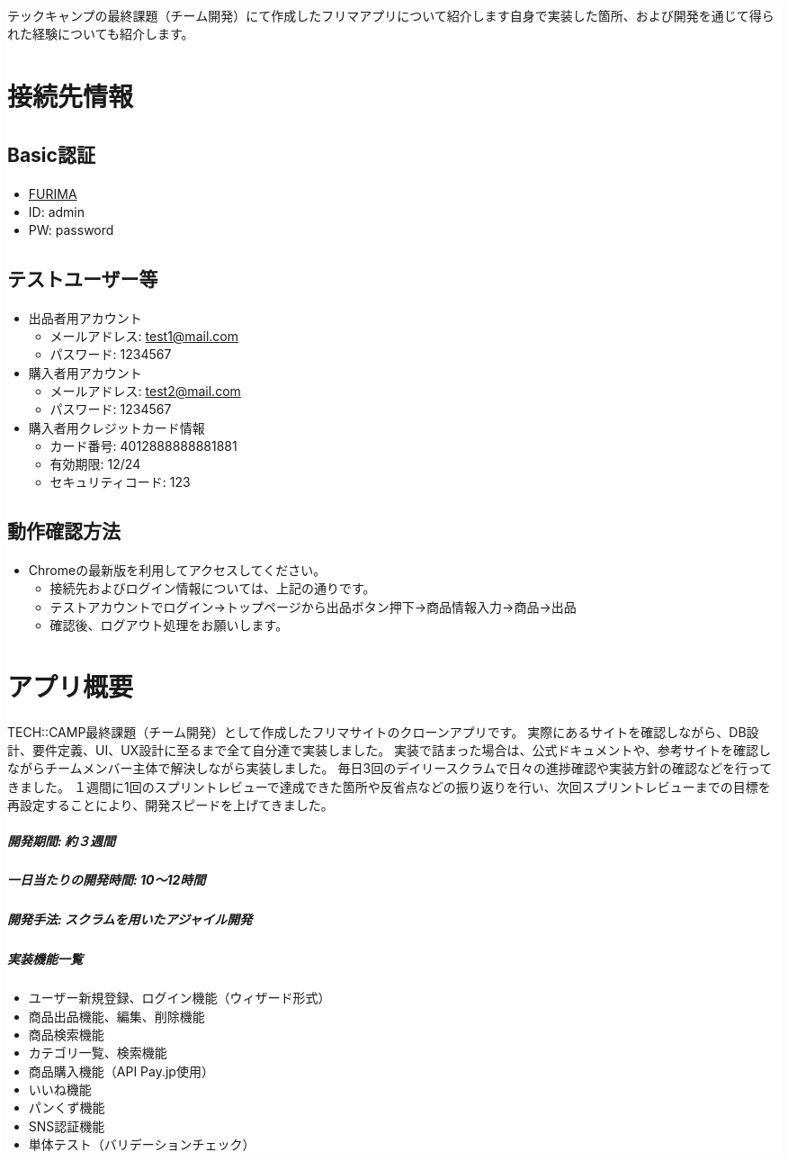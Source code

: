 テックキャンプの最終課題（チーム開発）にて作成したフリマアプリについて紹介します自身で実装した箇所、および開発を通じて得られた経験についても紹介します。

# 接続先情報
## Basic認証
- [FURIMA](http://www.freemarket-sample-75c.work/)
- ID: admin
- PW: password
## テストユーザー等
- 出品者用アカウント
  - メールアドレス: test1@mail.com
  - パスワード: 1234567
- 購入者用アカウント
  - メールアドレス: test2@mail.com
  - パスワード: 1234567
- 購入者用クレジットカード情報
  - カード番号: 4012888888881881
  - 有効期限: 12/24
  - セキュリティコード: 123  

## 動作確認方法
- Chromeの最新版を利用してアクセスしてください。
  - 接続先およびログイン情報については、上記の通りです。
  - テストアカウントでログイン→トップページから出品ボタン押下→商品情報入力→商品→出品
  - 確認後、ログアウト処理をお願いします。
  
# アプリ概要
TECH::CAMP最終課題（チーム開発）として作成したフリマサイトのクローンアプリです。
実際にあるサイトを確認しながら、DB設計、要件定義、UI、UX設計に至るまで全て自分達で実装しました。
実装で詰まった場合は、公式ドキュメントや、参考サイトを確認しながらチームメンバー主体で解決しながら実装しました。
毎日3回のデイリースクラムで日々の進捗確認や実装方針の確認などを行ってきました。
１週間に1回のスプリントレビューで達成できた箇所や反省点などの振り返りを行い、次回スプリントレビューまでの目標を再設定することにより、開発スピードを上げてきました。

##### 開発期間: 約３週間
##### 一日当たりの開発時間: 10〜12時間
##### 開発手法: スクラムを用いたアジャイル開発
##### 実装機能一覧
- ユーザー新規登録、ログイン機能（ウィザード形式）
- 商品出品機能、編集、削除機能
- 商品検索機能
- カテゴリ一覧、検索機能
- 商品購入機能（API Pay.jp使用）
- いいね機能
- パンくず機能
- SNS認証機能
- 単体テスト（バリデーションチェック）
